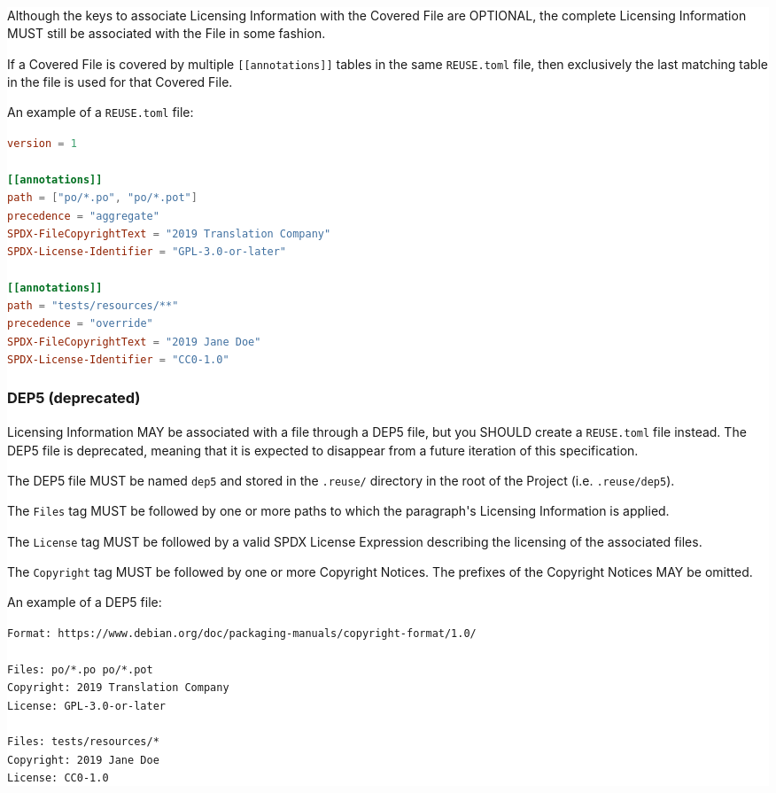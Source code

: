 Although the keys to associate Licensing Information with the Covered File are
OPTIONAL, the complete Licensing Information MUST still be associated with the
File in some fashion.

If a Covered File is covered by multiple `[[annotations]]` tables in the same
`REUSE.toml` file, then exclusively the last matching table in the file is used
for that Covered File.

An example of a `REUSE.toml` file:

```toml
version = 1

[[annotations]]
path = ["po/*.po", "po/*.pot"]
precedence = "aggregate"
SPDX-FileCopyrightText = "2019 Translation Company"
SPDX-License-Identifier = "GPL-3.0-or-later"

[[annotations]]
path = "tests/resources/**"
precedence = "override"
SPDX-FileCopyrightText = "2019 Jane Doe"
SPDX-License-Identifier = "CC0-1.0"
```

### DEP5 (deprecated)

Licensing Information MAY be associated with a file through a DEP5 file, but you
SHOULD create a `REUSE.toml` file instead. The DEP5 file is deprecated, meaning
that it is expected to disappear from a future iteration of this specification.

The DEP5 file MUST be named `dep5` and stored in the `.reuse/` directory in the
root of the Project (i.e. `.reuse/dep5`).

The `Files` tag MUST be followed by one or more paths to which the paragraph's
Licensing Information is applied.

The `License` tag MUST be followed by a valid SPDX License Expression describing
the licensing of the associated files.

The `Copyright` tag MUST be followed by one or more Copyright Notices. The
prefixes of the Copyright Notices MAY be omitted.

An example of a DEP5 file:

```
Format: https://www.debian.org/doc/packaging-manuals/copyright-format/1.0/

Files: po/*.po po/*.pot
Copyright: 2019 Translation Company
License: GPL-3.0-or-later

Files: tests/resources/*
Copyright: 2019 Jane Doe
License: CC0-1.0
```
